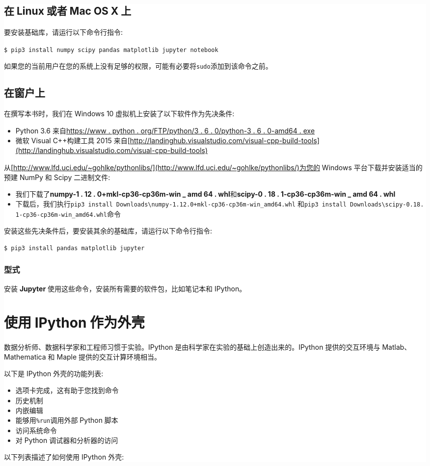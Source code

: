## 在 Linux 或者 Mac OS X 上

要安装基础库，请运行以下命令行指令:

```py
$ pip3 install numpy scipy pandas matplotlib jupyter notebook 

```

如果您的当前用户在您的系统上没有足够的权限，可能有必要将`sudo`添加到该命令之前。

## 在窗户上

在撰写本书时，我们在 Windows 10 虚拟机上安装了以下软件作为先决条件:

*   Python 3.6 来自[https://www . python . org/FTP/python/3 . 6 . 0/python-3 . 6 . 0-amd64 . exe](https://www.python.org/ftp/python/3.6.0/python-3.6.0-amd64.exe)
*   微软 Visual C++构建工具 2015 来自[http://landinghub.visualstudio.com/visual-cpp-build-tools](http://landinghub.visualstudio.com/visual-cpp-build-tools)

从[http://www.lfd.uci.edu/~gohlke/pythonlibs/](http://www.lfd.uci.edu/~gohlke/pythonlibs/)为您的 Windows 平台下载并安装适当的预建 NumPy 和 Scipy 二进制文件:

*   我们下载了**numpy-1 . 12 . 0+mkl-cp36-cp36m-win _ amd 64 . whl**和**scipy-0 . 18 . 1-cp36-cp36m-win _ amd 64 . whl**
*   下载后，我们执行`pip3 install Downloads\numpy-1.12.0+mkl-cp36-cp36m-win_amd64.whl` 和`pip3 install Downloads\scipy-0.18.1-cp36-cp36m-win_amd64.whl`命令

安装这些先决条件后，要安装其余的基础库，请运行以下命令行指令:

```py
$ pip3 install pandas matplotlib jupyter

```

### 型式

安装 **Jupyter** 使用这些命令，安装所有需要的软件包，比如笔记本和 IPython。

# 使用 IPython 作为外壳

数据分析师、数据科学家和工程师习惯于实验。IPython 是由科学家在实验的基础上创造出来的。IPython 提供的交互环境与 Matlab、Mathematica 和 Maple 提供的交互计算环境相当。

以下是 IPython 外壳的功能列表:

*   选项卡完成，这有助于您找到命令
*   历史机制
*   内嵌编辑
*   能够用`%run`调用外部 Python 脚本
*   访问系统命令
*   对 Python 调试器和分析器的访问

以下列表描述了如何使用 IPython 外壳:
